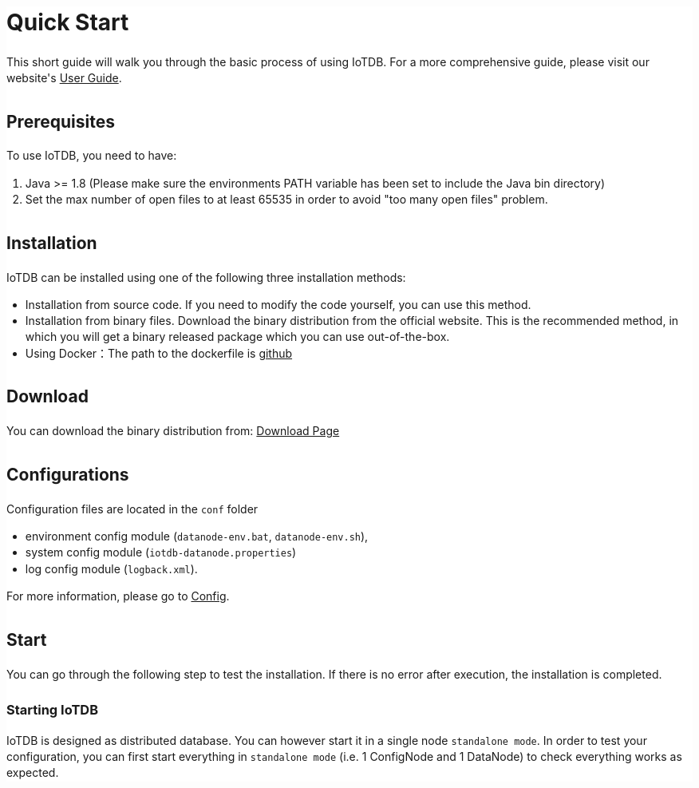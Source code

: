 

# Quick Start

This short guide will walk you through the basic process of using IoTDB. For a more comprehensive guide, please visit our website's [User Guide](../IoTDB-Introduction/What-is-IoTDB.md).

## Prerequisites

To use IoTDB, you need to have:

1. Java >= 1.8 (Please make sure the environments PATH variable has been set to include the Java bin directory)
2. Set the max number of open files to at least 65535 in order to avoid "too many open files" problem. 

## Installation

IoTDB can be installed using one of the following three installation methods:

* Installation from source code. If you need to modify the code yourself, you can use this method.
* Installation from binary files. Download the binary distribution from the official website. This is the recommended method, in which you will get a binary released package which you can use out-of-the-box. 
* Using Docker：The path to the dockerfile is [github](https://github.com/apache/iotdb/blob/master/docker/src/main)

## Download

You can download the binary distribution from:
[Download Page](https://iotdb.apache.org/Download/)

## Configurations

Configuration files are located in the `conf` folder

  * environment config module (`datanode-env.bat`, `datanode-env.sh`), 
  * system config module (`iotdb-datanode.properties`)
  * log config module (`logback.xml`). 

For more information, please go to [Config](../stage/DataNode-Config-Manual.md).

## Start

You can go through the following step to test the installation. 
If there is no error after execution, the installation is completed. 

### Starting IoTDB

IoTDB is designed as distributed database. You can however start it in a single node `standalone mode`. 
In order to test your configuration, you can first start everything in `standalone mode` (i.e. 1 ConfigNode and 1 DataNode) to check everything works as expected.
